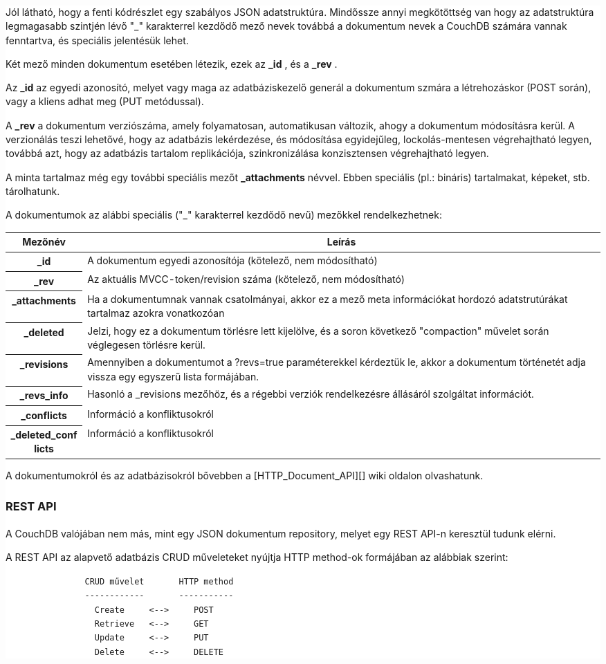 Jól látható, hogy a fenti kódrészlet egy szabályos JSON adatstruktúra.
Mindőssze annyi megkötöttség van hogy az adatstruktúra legmagasabb szintjén
lévő "\_" karakterrel kezdődő mező nevek továbbá a dokumentum nevek a CouchDB
számára vannak fenntartva, és speciális jelentésük lehet.

Két mező minden dokumentum esetében létezik, ezek az __\_id__ , és a __\_rev__ .

Az ___id__ az egyedi azonosító, melyet vagy maga az adatbáziskezelő generál a
dokumentum szmára a létrehozáskor (POST során), vagy a kliens adhat meg (PUT metódussal).

A __\_rev__ a dokumentum verziószáma, amely folyamatosan, automatikusan változik,
ahogy a dokumentum módosításra kerül. A verzionálás teszi lehetővé, hogy az adatbázis
lekérdezése, és módosítása egyidejűleg, lockolás-mentesen végrehajtható legyen,
továbbá azt, hogy az adatbázis tartalom replikációja, szinkronizálása
konzisztensen végrehajtható legyen.

A minta tartalmaz még egy további speciális mezőt __\_attachments__ névvel.
Ebben speciális (pl.: bináris) tartalmakat, képeket, stb. tárolhatunk.

A dokumentumok az alábbi speciális ("\_" karakterrel kezdődő nevű)
mezőkkel rendelkezhetnek:

<table>
<thead><tr><th>Mezőnév</th><th>Leírás</th></tr></thead>
<tbody>
<tr><th>_id</th><td>A dokumentum egyedi azonosítója (kötelező, nem módosítható)</td></tr>
<tr><th>_rev</th><td>Az aktuális MVCC-token/revision száma (kötelező, nem módosítható)</td></tr>
<tr><th>_attachments</th><td>Ha a dokumentumnak vannak csatolmányai, akkor ez a mező meta információkat hordozó adatstrutúrákat tartalmaz azokra vonatkozóan</td></tr>
<tr><th>_deleted</th><td>Jelzi, hogy ez a dokumentum törlésre lett kijelölve,
és a soron következő "compaction" művelet során véglegesen törlésre kerül.</td></tr>
<tr><th>_revisions</th><td>Amennyiben a dokumentumot a ?revs=true paraméterekkel kérdeztük le,
 akkor a dokumentum történetét adja vissza egy egyszerű lista formájában.</td></tr>
<tr><th>_revs_info</th><td>Hasonló a _revisions mezőhöz, és a régebbi verziók rendelkezésre állásáról szolgáltat információt.</td></tr>
<tr><th>_conflicts</th><td>Információ a konfliktusokról</td></tr>
<tr><th>_deleted_conflicts</th><td>Információ a konfliktusokról</td></tr>
</tbody>
</table>

A dokumentumokról és az adatbázisokról bővebben a [HTTP_Document_API][] wiki
oldalon olvashatunk.

### REST API

A CouchDB valójában nem más, mint egy JSON dokumentum repository, melyet
egy REST API-n keresztül tudunk elérni.

A REST API az alapvető adatbázis CRUD műveleteket nyújtja HTTP method-ok
formájában az alábbiak szerint:

                    CRUD művelet       HTTP method
                    ------------       -----------
                      Create     <-->     POST
                      Retrieve   <-->     GET
                      Update     <-->     PUT
                      Delete     <-->     DELETE
